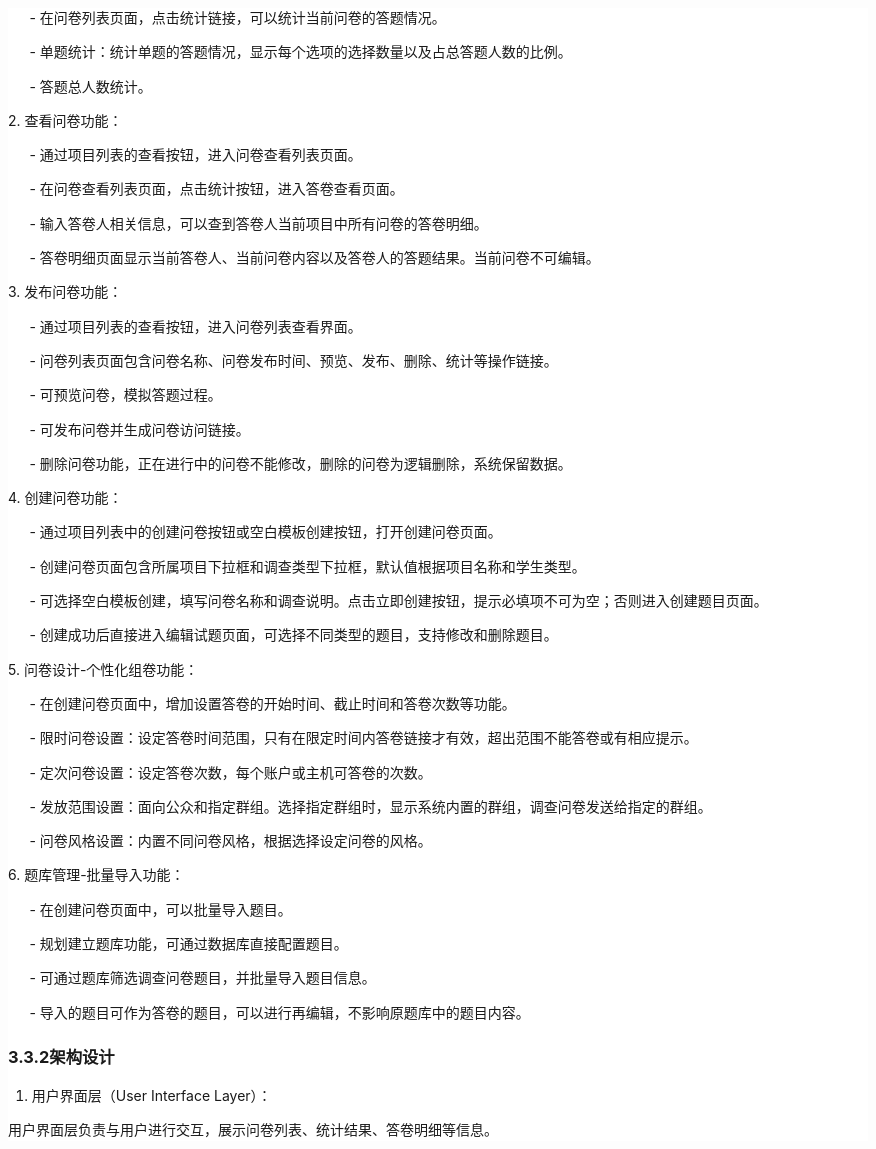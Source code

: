 `   `- 在问卷列表页面，点击统计链接，可以统计当前问卷的答题情况。

`   `- 单题统计：统计单题的答题情况，显示每个选项的选择数量以及占总答题人数的比例。

`   `- 答题总人数统计。

2\. 查看问卷功能：

`   `- 通过项目列表的查看按钮，进入问卷查看列表页面。

`   `- 在问卷查看列表页面，点击统计按钮，进入答卷查看页面。

`   `- 输入答卷人相关信息，可以查到答卷人当前项目中所有问卷的答卷明细。

`   `- 答卷明细页面显示当前答卷人、当前问卷内容以及答卷人的答题结果。当前问卷不可编辑。

3\. 发布问卷功能：

`   `- 通过项目列表的查看按钮，进入问卷列表查看界面。

`   `- 问卷列表页面包含问卷名称、问卷发布时间、预览、发布、删除、统计等操作链接。

`   `- 可预览问卷，模拟答题过程。

`   `- 可发布问卷并生成问卷访问链接。

`   `- 删除问卷功能，正在进行中的问卷不能修改，删除的问卷为逻辑删除，系统保留数据。

4\. 创建问卷功能：

`   `- 通过项目列表中的创建问卷按钮或空白模板创建按钮，打开创建问卷页面。

`   `- 创建问卷页面包含所属项目下拉框和调查类型下拉框，默认值根据项目名称和学生类型。

`   `- 可选择空白模板创建，填写问卷名称和调查说明。点击立即创建按钮，提示必填项不可为空；否则进入创建题目页面。

`   `- 创建成功后直接进入编辑试题页面，可选择不同类型的题目，支持修改和删除题目。

5\. 问卷设计-个性化组卷功能：

`   `- 在创建问卷页面中，增加设置答卷的开始时间、截止时间和答卷次数等功能。

`   `- 限时问卷设置：设定答卷时间范围，只有在限定时间内答卷链接才有效，超出范围不能答卷或有相应提示。

`   `- 定次问卷设置：设定答卷次数，每个账户或主机可答卷的次数。

`   `- 发放范围设置：面向公众和指定群组。选择指定群组时，显示系统内置的群组，调查问卷发送给指定的群组。

`   `- 问卷风格设置：内置不同问卷风格，根据选择设定问卷的风格。

6\. 题库管理-批量导入功能：

`   `- 在创建问卷页面中，可以批量导入题目。

`   `- 规划建立题库功能，可通过数据库直接配置题目。

`   `- 可通过题库筛选调查问卷题目，并批量导入题目信息。

`   `- 导入的题目可作为答卷的题目，可以进行再编辑，不影响原题库中的题目内容。

### **3.3.2架构设计**
1. 用户界面层（User Interface Layer）：

用户界面层负责与用户进行交互，展示问卷列表、统计结果、答卷明细等信息。
